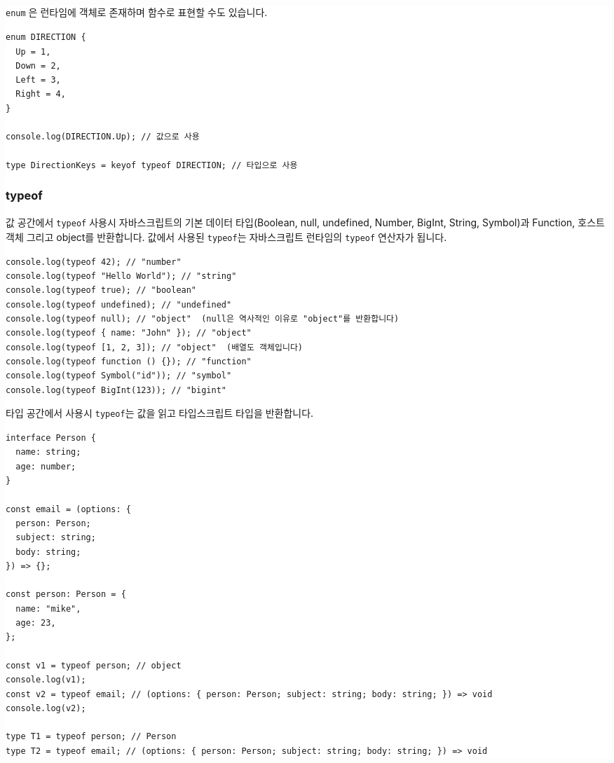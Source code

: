 `enum` 은 런타임에 객체로 존재하며 함수로 표현할 수도 있습니다.

```tsx
enum DIRECTION {
  Up = 1,
  Down = 2,
  Left = 3,
  Right = 4,
}

console.log(DIRECTION.Up); // 값으로 사용

type DirectionKeys = keyof typeof DIRECTION; // 타입으로 사용
```

### typeof

값 공간에서 `typeof` 사용시 자바스크립트의 기본 데이터 타입(Boolean, null, undefined, Number, BigInt, String, Symbol)과 Function, 호스트 객체 그리고 object를 반환합니다. 값에서 사용된 `typeof`는 자바스크립트 런타임의 `typeof` 연산자가 됩니다.

```tsx
console.log(typeof 42); // "number"
console.log(typeof "Hello World"); // "string"
console.log(typeof true); // "boolean"
console.log(typeof undefined); // "undefined"
console.log(typeof null); // "object"  (null은 역사적인 이유로 "object"를 반환합니다)
console.log(typeof { name: "John" }); // "object"
console.log(typeof [1, 2, 3]); // "object"  (배열도 객체입니다)
console.log(typeof function () {}); // "function"
console.log(typeof Symbol("id")); // "symbol"
console.log(typeof BigInt(123)); // "bigint"
```

타입 공간에서 사용시 `typeof`는 값을 읽고 타입스크립트 타입을 반환합니다.

```tsx
interface Person {
  name: string;
  age: number;
}

const email = (options: {
  person: Person;
  subject: string;
  body: string;
}) => {};

const person: Person = {
  name: "mike",
  age: 23,
};

const v1 = typeof person; // object
console.log(v1);
const v2 = typeof email; // (options: { person: Person; subject: string; body: string; }) => void
console.log(v2);

type T1 = typeof person; // Person
type T2 = typeof email; // (options: { person: Person; subject: string; body: string; }) => void
```
